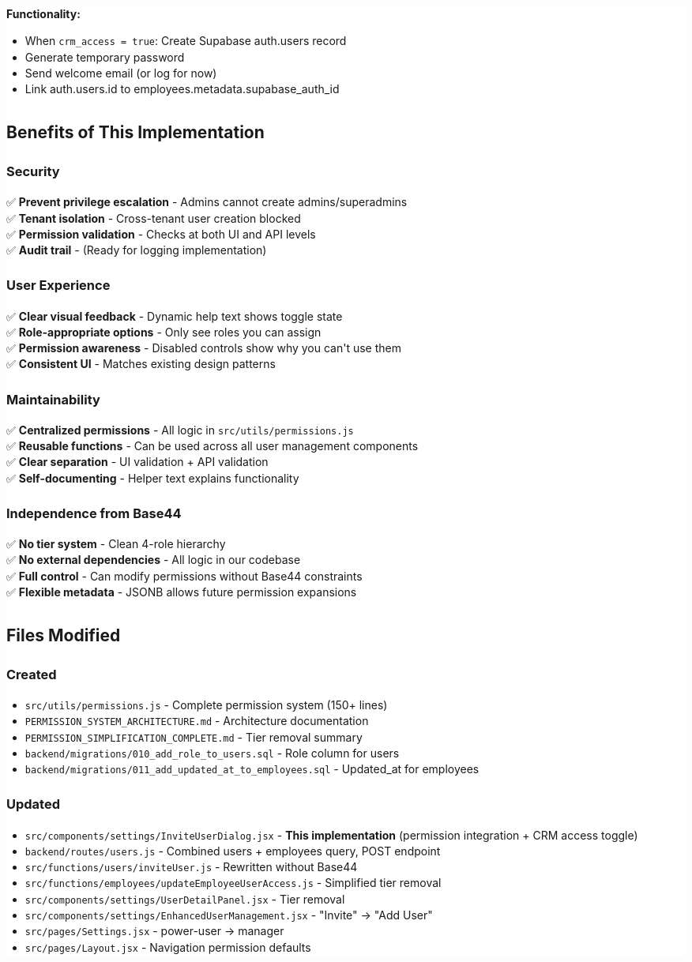 **Functionality:**
- When `crm_access = true`: Create Supabase auth.users record
- Generate temporary password
- Send welcome email (or log for now)
- Link auth.users.id to employees.metadata.supabase_auth_id

## Benefits of This Implementation

### Security
✅ **Prevent privilege escalation** - Admins cannot create admins/superadmins  
✅ **Tenant isolation** - Cross-tenant user creation blocked  
✅ **Permission validation** - Checks at both UI and API levels  
✅ **Audit trail** - (Ready for logging implementation)

### User Experience
✅ **Clear visual feedback** - Dynamic help text shows toggle state  
✅ **Role-appropriate options** - Only see roles you can assign  
✅ **Permission awareness** - Disabled controls show why you can't use them  
✅ **Consistent UI** - Matches existing design patterns

### Maintainability
✅ **Centralized permissions** - All logic in `src/utils/permissions.js`  
✅ **Reusable functions** - Can be used across all user management components  
✅ **Clear separation** - UI validation + API validation  
✅ **Self-documenting** - Helper text explains functionality

### Independence from Base44
✅ **No tier system** - Clean 4-role hierarchy  
✅ **No external dependencies** - All logic in our codebase  
✅ **Full control** - Can modify permissions without Base44 constraints  
✅ **Flexible metadata** - JSONB allows future permission expansions

## Files Modified

### Created
- `src/utils/permissions.js` - Complete permission system (150+ lines)
- `PERMISSION_SYSTEM_ARCHITECTURE.md` - Architecture documentation
- `PERMISSION_SIMPLIFICATION_COMPLETE.md` - Tier removal summary
- `backend/migrations/010_add_role_to_users.sql` - Role column for users
- `backend/migrations/011_add_updated_at_to_employees.sql` - Updated_at for employees

### Updated
- `src/components/settings/InviteUserDialog.jsx` - **This implementation** (permission integration + CRM access toggle)
- `backend/routes/users.js` - Combined users + employees query, POST endpoint
- `src/functions/users/inviteUser.js` - Rewritten without Base44
- `src/functions/employees/updateEmployeeUserAccess.js` - Simplified tier removal
- `src/components/settings/UserDetailPanel.jsx` - Tier removal
- `src/components/settings/EnhancedUserManagement.jsx` - "Invite" → "Add User"
- `src/pages/Settings.jsx` - power-user → manager
- `src/pages/Layout.jsx` - Navigation permission defaults

